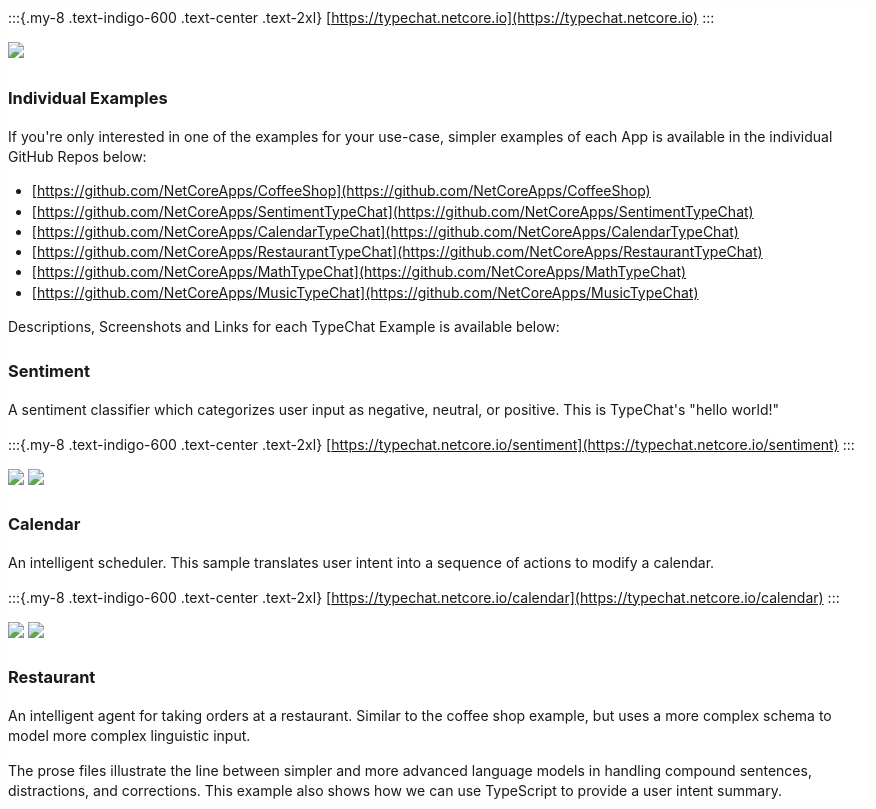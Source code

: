 :::{.my-8 .text-indigo-600 .text-center .text-2xl}
[https://typechat.netcore.io](https://typechat.netcore.io)
:::

[![](/img/pages/ai/typechat.png)](https://typechat.netcore.io/)

### Individual Examples

If you're only interested in one of the examples for your use-case, simpler examples of each App is available in the
individual GitHub Repos below:

- [https://github.com/NetCoreApps/CoffeeShop](https://github.com/NetCoreApps/CoffeeShop)
- [https://github.com/NetCoreApps/SentimentTypeChat](https://github.com/NetCoreApps/SentimentTypeChat)
- [https://github.com/NetCoreApps/CalendarTypeChat](https://github.com/NetCoreApps/CalendarTypeChat)
- [https://github.com/NetCoreApps/RestaurantTypeChat](https://github.com/NetCoreApps/RestaurantTypeChat)
- [https://github.com/NetCoreApps/MathTypeChat](https://github.com/NetCoreApps/MathTypeChat)
- [https://github.com/NetCoreApps/MusicTypeChat](https://github.com/NetCoreApps/MusicTypeChat)

Descriptions, Screenshots and Links for each TypeChat Example is available below:

### Sentiment

A sentiment classifier which categorizes user input as negative, neutral, or positive. This is TypeChat's "hello world!"

:::{.my-8 .text-indigo-600 .text-center .text-2xl}
[https://typechat.netcore.io/sentiment](https://typechat.netcore.io/sentiment)
:::

[![](/img/pages/ai/sentiment.png)](https://typechat.netcore.io/sentiment)
[![](/img/pages/ai/sentiment2.png)](https://typechat.netcore.io/sentiment)

### Calendar

An intelligent scheduler. This sample translates user intent into a sequence of actions to modify a calendar.

:::{.my-8 .text-indigo-600 .text-center .text-2xl}
[https://typechat.netcore.io/calendar](https://typechat.netcore.io/calendar)
:::

[![](/img/pages/ai/calendar.png)](https://typechat.netcore.io/calendar)
[![](/img/pages/ai/calendar2.png)](https://typechat.netcore.io/calendar)

### Restaurant

An intelligent agent for taking orders at a restaurant. Similar to the coffee shop example, but uses a more complex schema 
to model more complex linguistic input. 

The prose files illustrate the line between simpler and more advanced language models in handling compound sentences, 
distractions, and corrections. This example also shows how we can use TypeScript to provide a user intent summary.
